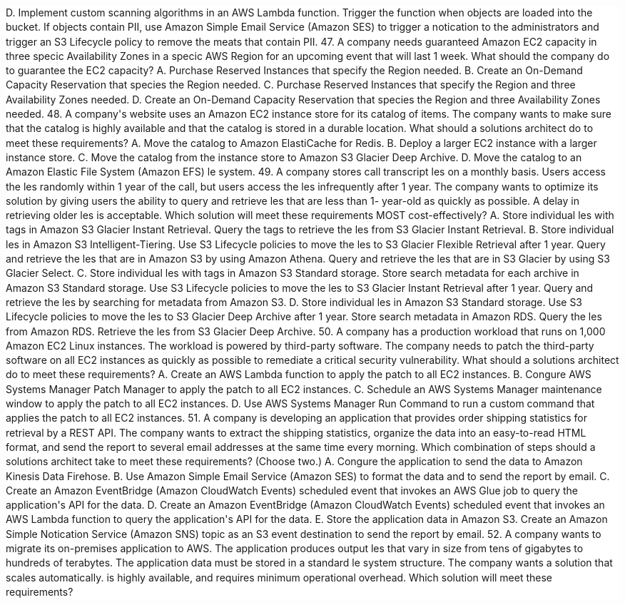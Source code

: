 D. Implement custom scanning algorithms in an AWS Lambda function. Trigger the function when objects are loaded into the bucket. If objects contain PII, use Amazon Simple Email Service (Amazon SES) to trigger a notication to the administrators and trigger an S3 Lifecycle policy to remove the meats that contain PII.
47. A company needs guaranteed Amazon EC2 capacity in three specic Availability Zones in a specic AWS Region for an upcoming event that will last 1 week.
    What should the company do to guarantee the EC2 capacity?
    A. Purchase Reserved Instances that specify the Region needed.
    B. Create an On-Demand Capacity Reservation that species the Region needed.
    C. Purchase Reserved Instances that specify the Region and three Availability Zones needed.
    D. Create an On-Demand Capacity Reservation that species the Region and three Availability Zones needed.
48. A company's website uses an Amazon EC2 instance store for its catalog of items. The company wants to make sure that the catalog is highly available and that the catalog is stored in a durable location.
    What should a solutions architect do to meet these requirements?
    A. Move the catalog to Amazon ElastiCache for Redis.
    B. Deploy a larger EC2 instance with a larger instance store.
    C. Move the catalog from the instance store to Amazon S3 Glacier Deep Archive.
    D. Move the catalog to an Amazon Elastic File System (Amazon EFS) le system.
49. A company stores call transcript les on a monthly basis. Users access the les randomly within 1 year of the call, but users access the les infrequently after 1 year. The company wants to optimize its solution by giving users the ability to query and retrieve les that are less than 1- year-old as quickly as possible. A delay in retrieving older les is acceptable.
    Which solution will meet these requirements MOST cost-effectively?
    A. Store individual les with tags in Amazon S3 Glacier Instant Retrieval. Query the tags to retrieve the les from S3 Glacier Instant Retrieval.
    B. Store individual les in Amazon S3 Intelligent-Tiering. Use S3 Lifecycle policies to move the les to S3 Glacier Flexible Retrieval after 1 year. Query and retrieve the les that are in Amazon S3 by using Amazon Athena. Query and retrieve the les that are in S3 Glacier by using S3 Glacier Select.
    C. Store individual les with tags in Amazon S3 Standard storage. Store search metadata for each archive in Amazon S3 Standard storage. Use S3 Lifecycle policies to move the les to S3 Glacier Instant Retrieval after 1 year. Query and retrieve the les by searching for metadata from Amazon S3.
    D. Store individual les in Amazon S3 Standard storage. Use S3 Lifecycle policies to move the les to S3 Glacier Deep Archive after 1 year. Store search metadata in Amazon RDS. Query the les from Amazon RDS. Retrieve the les from S3 Glacier Deep Archive.
50. A company has a production workload that runs on 1,000 Amazon EC2 Linux instances. The workload is powered by third-party software. The company needs to patch the third-party software on all EC2 instances as quickly as possible to remediate a critical security vulnerability. What should a solutions architect do to meet these requirements?
    A. Create an AWS Lambda function to apply the patch to all EC2 instances.
    B. Congure AWS Systems Manager Patch Manager to apply the patch to all EC2 instances.
    C. Schedule an AWS Systems Manager maintenance window to apply the patch to all EC2 instances.
    D. Use AWS Systems Manager Run Command to run a custom command that applies the patch to all EC2 instances.
51. A company is developing an application that provides order shipping statistics for retrieval by a REST API. The company wants to extract the shipping statistics, organize the data into an easy-to-read HTML format, and send the report to several email addresses at the same time every morning.
    Which combination of steps should a solutions architect take to meet these requirements? (Choose two.)
    A. Congure the application to send the data to Amazon Kinesis Data Firehose.
    B. Use Amazon Simple Email Service (Amazon SES) to format the data and to send the report by email.
    C. Create an Amazon EventBridge (Amazon CloudWatch Events) scheduled event that invokes an AWS Glue job to query the application's API for the data.
    D. Create an Amazon EventBridge (Amazon CloudWatch Events) scheduled event that invokes an AWS Lambda function to query the application's API for the data.
    E. Store the application data in Amazon S3. Create an Amazon Simple Notication Service (Amazon SNS) topic as an S3 event destination to send the report by email.
52. A company wants to migrate its on-premises application to AWS. The application produces output les that vary in size from tens of gigabytes to hundreds of terabytes. The application data must be stored in a standard le system structure. The company wants a solution that scales automatically. is highly available, and requires minimum operational overhead.
    Which solution will meet these requirements?